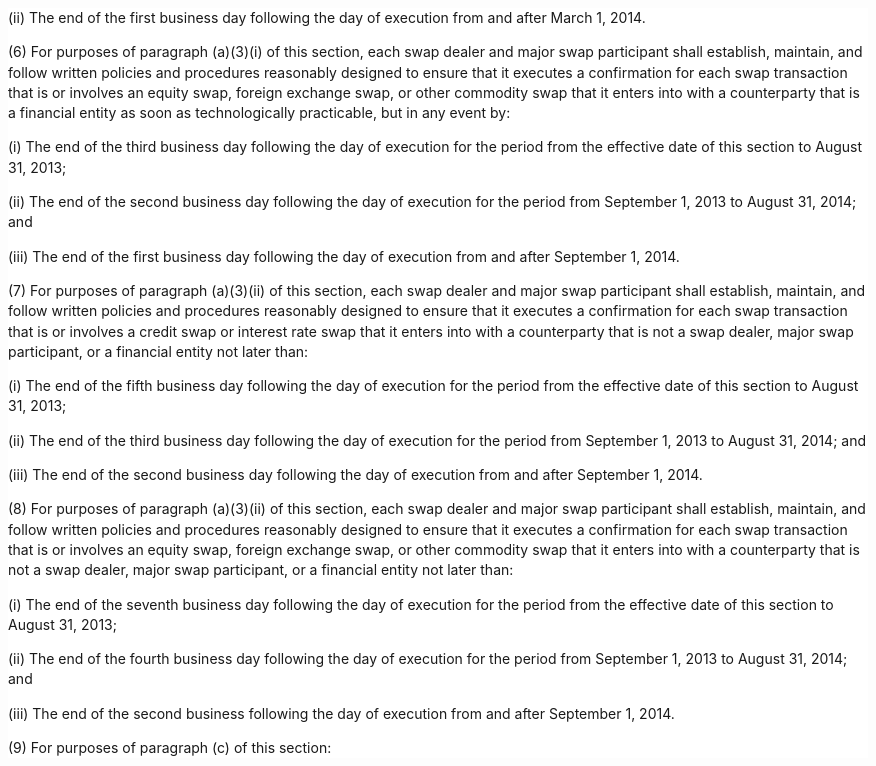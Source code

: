 
(ii) The end of the first business day following the day of execution from and after March 1, 2014.


(6) For purposes of paragraph (a)(3)(i) of this section, each swap dealer and major swap participant shall establish, maintain, and follow written policies and procedures reasonably designed to ensure that it executes a confirmation for each swap transaction that is or involves an equity swap, foreign exchange swap, or other commodity swap that it enters into with a counterparty that is a financial entity as soon as technologically practicable, but in any event by:


(i) The end of the third business day following the day of execution for the period from the effective date of this section to August 31, 2013;


(ii) The end of the second business day following the day of execution for the period from September 1, 2013 to August 31, 2014; and


(iii) The end of the first business day following the day of execution from and after September 1, 2014.


(7) For purposes of paragraph (a)(3)(ii) of this section, each swap dealer and major swap participant shall establish, maintain, and follow written policies and procedures reasonably designed to ensure that it executes a confirmation for each swap transaction that is or involves a credit swap or interest rate swap that it enters into with a counterparty that is not a swap dealer, major swap participant, or a financial entity not later than:


(i) The end of the fifth business day following the day of execution for the period from the effective date of this section to August 31, 2013;


(ii) The end of the third business day following the day of execution for the period from September 1, 2013 to August 31, 2014; and


(iii) The end of the second business day following the day of execution from and after September 1, 2014.


(8) For purposes of paragraph (a)(3)(ii) of this section, each swap dealer and major swap participant shall establish, maintain, and follow written policies and procedures reasonably designed to ensure that it executes a confirmation for each swap transaction that is or involves an equity swap, foreign exchange swap, or other commodity swap that it enters into with a counterparty that is not a swap dealer, major swap participant, or a financial entity not later than:


(i) The end of the seventh business day following the day of execution for the period from the effective date of this section to August 31, 2013;


(ii) The end of the fourth business day following the day of execution for the period from September 1, 2013 to August 31, 2014; and


(iii) The end of the second business following the day of execution from and after September 1, 2014.


(9) For purposes of paragraph (c) of this section:

